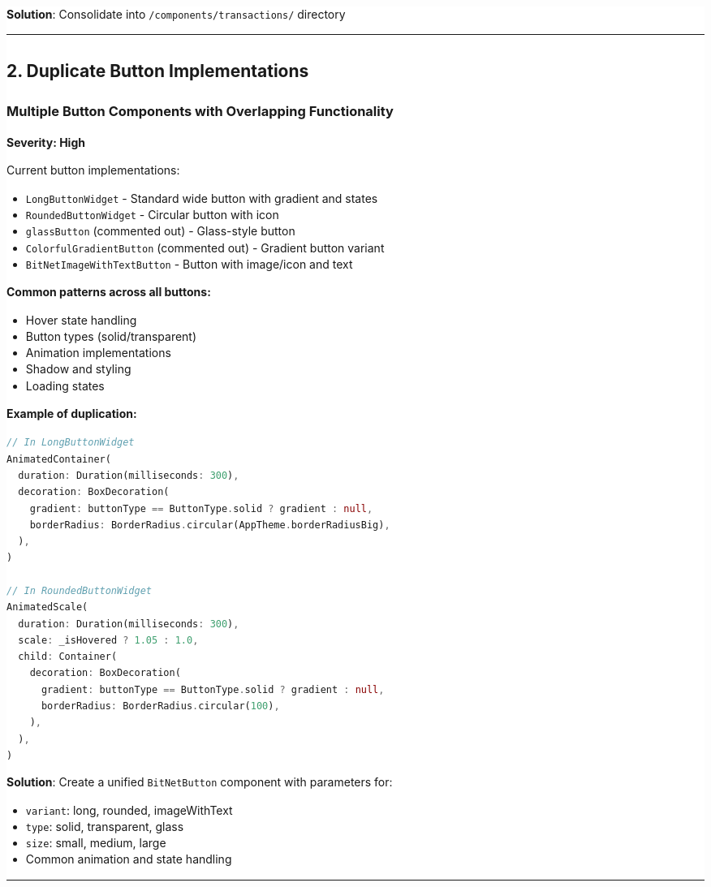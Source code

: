 **Solution**: Consolidate into `/components/transactions/` directory

---

## 2. Duplicate Button Implementations

### Multiple Button Components with Overlapping Functionality
**Severity: High**

Current button implementations:
- `LongButtonWidget` - Standard wide button with gradient and states
- `RoundedButtonWidget` - Circular button with icon  
- `glassButton` (commented out) - Glass-style button
- `ColorfulGradientButton` (commented out) - Gradient button variant
- `BitNetImageWithTextButton` - Button with image/icon and text

**Common patterns across all buttons:**
- Hover state handling
- Button types (solid/transparent)
- Animation implementations
- Shadow and styling
- Loading states

**Example of duplication:**
```dart
// In LongButtonWidget
AnimatedContainer(
  duration: Duration(milliseconds: 300),
  decoration: BoxDecoration(
    gradient: buttonType == ButtonType.solid ? gradient : null,
    borderRadius: BorderRadius.circular(AppTheme.borderRadiusBig),
  ),
)

// In RoundedButtonWidget
AnimatedScale(
  duration: Duration(milliseconds: 300),
  scale: _isHovered ? 1.05 : 1.0,
  child: Container(
    decoration: BoxDecoration(
      gradient: buttonType == ButtonType.solid ? gradient : null,
      borderRadius: BorderRadius.circular(100),
    ),
  ),
)
```

**Solution**: Create a unified `BitNetButton` component with parameters for:
- `variant`: long, rounded, imageWithText
- `type`: solid, transparent, glass
- `size`: small, medium, large
- Common animation and state handling

---